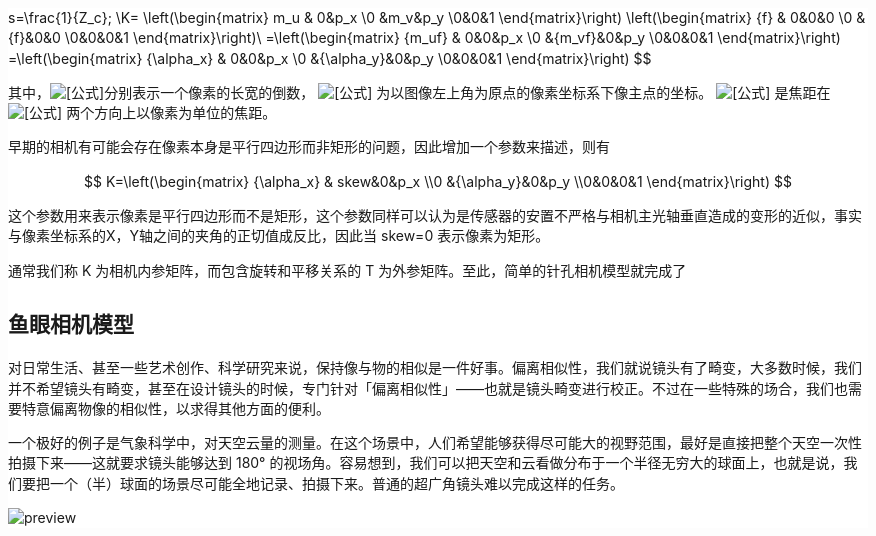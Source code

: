    s=\frac{1}{Z_c};
   \\K=
   \left(\begin{matrix}
   m_u & 0&p_x
   \\0 &m_v&p_y
   \\0&0&1
   \end{matrix}\right)
   \left(\begin{matrix}
   {f} & 0&0&0
   \\0 &{f}&0&0
   \\0&0&0&1
   \end{matrix}\right)\\
   =\left(\begin{matrix}
   {m_uf} & 0&0&p_x
   \\0 &{m_vf}&0&p_y
   \\0&0&0&1
   \end{matrix}\right)
   =\left(\begin{matrix}
   {\alpha_x} & 0&0&p_x
   \\0 &{\alpha_y}&0&p_y
   \\0&0&0&1
   \end{matrix}\right)
   $$
   
   其中，![[公式]](https://www.zhihu.com/equation?tex=m_u%2Cm_v)分别表示一个像素的长宽的倒数， ![[公式]](https://www.zhihu.com/equation?tex=%EF%BC%88p_x%2Cp_y%29) 为以图像左上角为原点的像素坐标系下像主点的坐标。 ![[公式]](https://www.zhihu.com/equation?tex=%5Calpha_x%3Dm_uf%2C%5Calpha_y%3Dm_vf%2C) 是焦距在 ![[公式]](https://www.zhihu.com/equation?tex=x%2Cy) 两个方向上以像素为单位的焦距。

   早期的相机有可能会存在像素本身是平行四边形而非矩形的问题，因此增加一个参数来描述，则有
   
   $$
   K=\left(\begin{matrix}
   {\alpha_x} & skew&0&p_x
   \\0 &{\alpha_y}&0&p_y
   \\0&0&0&1
   \end{matrix}\right)
   $$
   
   这个参数用来表示像素是平行四边形而不是矩形，这个参数同样可以认为是传感器的安置不严格与相机主光轴垂直造成的变形的近似，事实与像素坐标系的X，Y轴之间的夹角的正切值成反比，因此当 skew=0 表示像素为矩形。

通常我们称 K 为相机内参矩阵，而包含旋转和平移关系的 T 为外参矩阵。至此，简单的针孔相机模型就完成了

## 鱼眼相机模型

对日常生活、甚至一些艺术创作、科学研究来说，保持像与物的相似是一件好事。偏离相似性，我们就说镜头有了畸变，大多数时候，我们并不希望镜头有畸变，甚至在设计镜头的时候，专门针对「偏离相似性」——也就是镜头畸变进行校正。不过在一些特殊的场合，我们也需要特意偏离物像的相似性，以求得其他方面的便利。

一个极好的例子是气象科学中，对天空云量的测量。在这个场景中，人们希望能够获得尽可能大的视野范围，最好是直接把整个天空一次性拍摄下来——这就要求镜头能够达到 180° 的视场角。容易想到，我们可以把天空和云看做分布于一个半径无穷大的球面上，也就是说，我们要把一个（半）球面的场景尽可能全地记录、拍摄下来。普通的超广角镜头难以完成这样的任务。

![preview](https://pic3.zhimg.com/v2-7bea998a4f3967c61908b4787d941a46_r.jpg)
